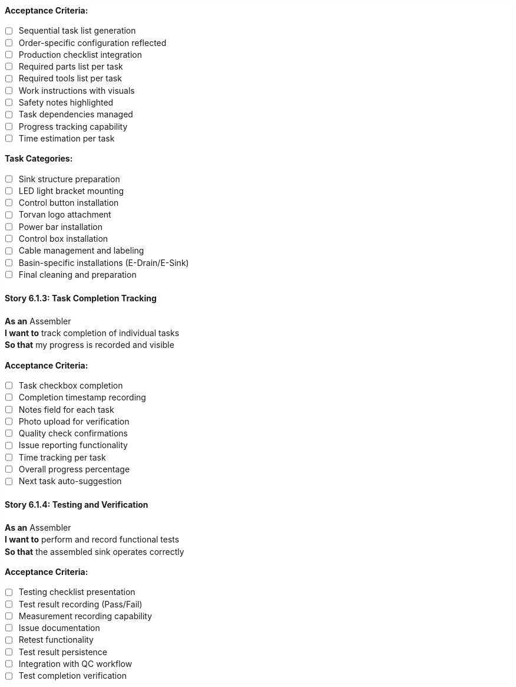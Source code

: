 **Acceptance Criteria:**
- [ ] Sequential task list generation
- [ ] Order-specific configuration reflected
- [ ] Production checklist integration
- [ ] Required parts list per task
- [ ] Required tools list per task
- [ ] Work instructions with visuals
- [ ] Safety notes highlighted
- [ ] Task dependencies managed
- [ ] Progress tracking capability
- [ ] Time estimation per task

**Task Categories:**
- [ ] Sink structure preparation
- [ ] LED light bracket mounting
- [ ] Control button installation
- [ ] Torvan logo attachment
- [ ] Power bar installation
- [ ] Control box installation
- [ ] Cable management and labeling
- [ ] Basin-specific installations (E-Drain/E-Sink)
- [ ] Final cleaning and preparation

#### Story 6.1.3: Task Completion Tracking
**As an** Assembler  
**I want to** track completion of individual tasks  
**So that** my progress is recorded and visible  

**Acceptance Criteria:**
- [ ] Task checkbox completion
- [ ] Completion timestamp recording
- [ ] Notes field for each task
- [ ] Photo upload for verification
- [ ] Quality check confirmations
- [ ] Issue reporting functionality
- [ ] Time tracking per task
- [ ] Overall progress percentage
- [ ] Next task auto-suggestion

#### Story 6.1.4: Testing and Verification
**As an** Assembler  
**I want to** perform and record functional tests  
**So that** the assembled sink operates correctly  

**Acceptance Criteria:**
- [ ] Testing checklist presentation
- [ ] Test result recording (Pass/Fail)
- [ ] Measurement recording capability
- [ ] Issue documentation
- [ ] Retest functionality
- [ ] Test result persistence
- [ ] Integration with QC workflow
- [ ] Test completion verification
